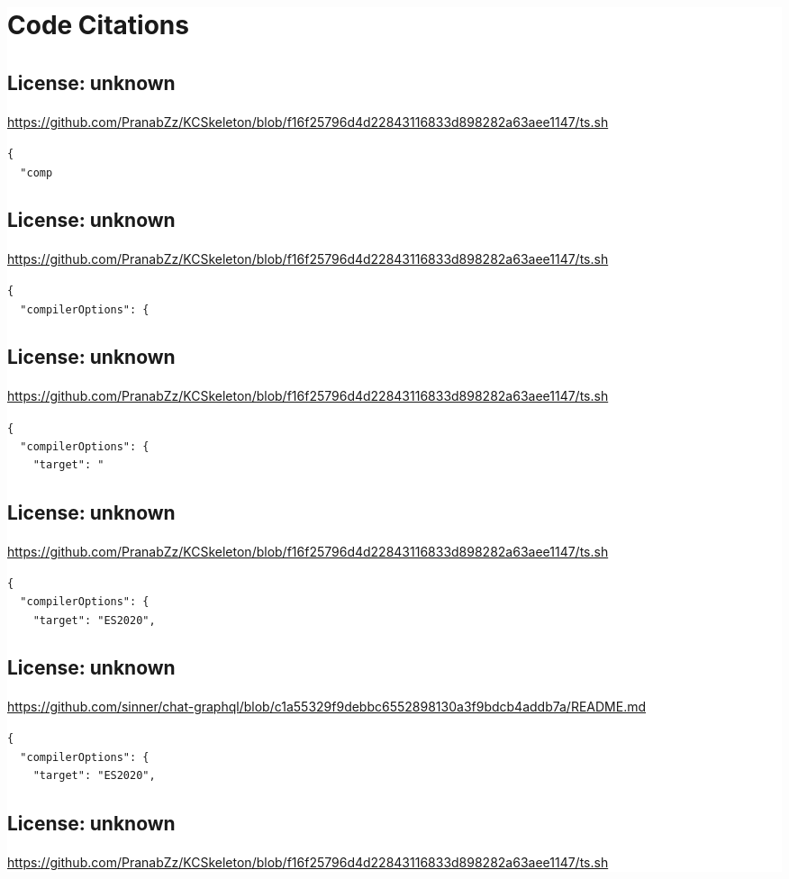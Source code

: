 # Code Citations

## License: unknown
https://github.com/PranabZz/KCSkeleton/blob/f16f25796d4d22843116833d898282a63aee1147/ts.sh

```
{
  "comp
```


## License: unknown
https://github.com/PranabZz/KCSkeleton/blob/f16f25796d4d22843116833d898282a63aee1147/ts.sh

```
{
  "compilerOptions": {
```


## License: unknown
https://github.com/PranabZz/KCSkeleton/blob/f16f25796d4d22843116833d898282a63aee1147/ts.sh

```
{
  "compilerOptions": {
    "target": "
```


## License: unknown
https://github.com/PranabZz/KCSkeleton/blob/f16f25796d4d22843116833d898282a63aee1147/ts.sh

```
{
  "compilerOptions": {
    "target": "ES2020",
```


## License: unknown
https://github.com/sinner/chat-graphql/blob/c1a55329f9debbc6552898130a3f9bdcb4addb7a/README.md

```
{
  "compilerOptions": {
    "target": "ES2020",
```


## License: unknown
https://github.com/PranabZz/KCSkeleton/blob/f16f25796d4d22843116833d898282a63aee1147/ts.sh
